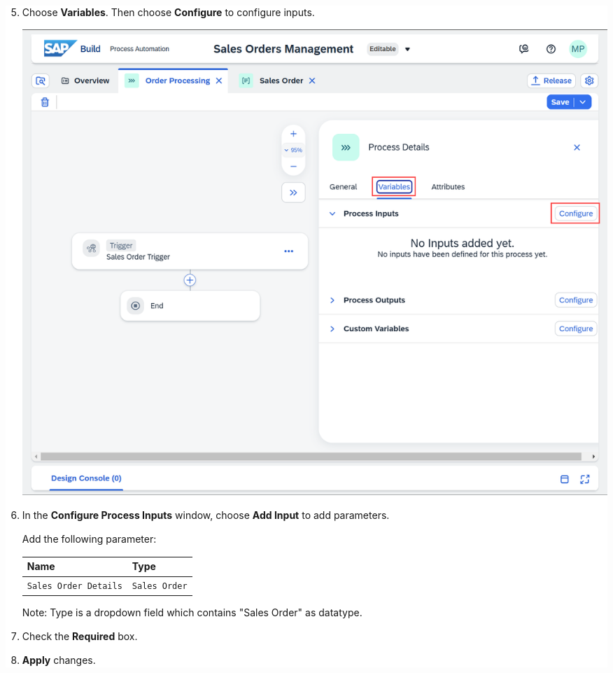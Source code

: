 5.  Choose **Variables**. Then choose **Configure** to configure inputs.

    <!-- border -->
    ![Inputs](7.2.png)

6.  In the **Configure Process Inputs** window, choose **Add Input** to add parameters.

    Add the following parameter:

    |  **Name**    | **Type**
    |  :------------- | :-------------
    |  `Sales Order Details`       | `Sales Order`

    Note: Type is a dropdown field which contains "Sales Order" as datatype.

7. Check the **Required** box.

8. **Apply** changes.

    <!-- border -->